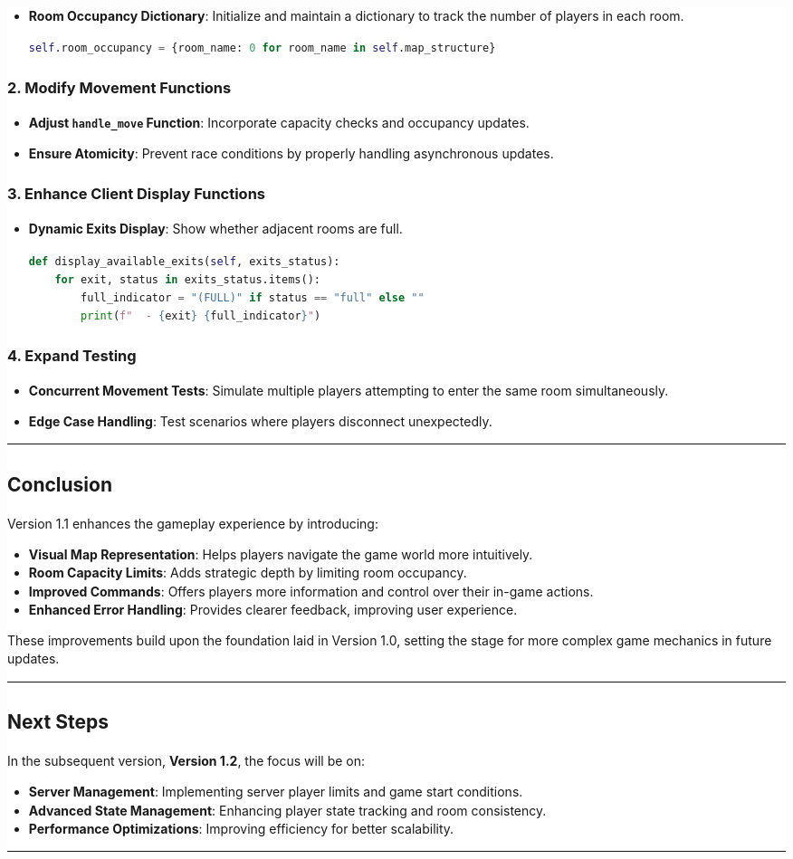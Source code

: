 - **Room Occupancy Dictionary**: Initialize and maintain a dictionary to track the number of players in each room.

  ```python
  self.room_occupancy = {room_name: 0 for room_name in self.map_structure}
  ```

### 2. Modify Movement Functions

- **Adjust `handle_move` Function**: Incorporate capacity checks and occupancy updates.

- **Ensure Atomicity**: Prevent race conditions by properly handling asynchronous updates.

### 3. Enhance Client Display Functions

- **Dynamic Exits Display**: Show whether adjacent rooms are full.

  ```python
  def display_available_exits(self, exits_status):
      for exit, status in exits_status.items():
          full_indicator = "(FULL)" if status == "full" else ""
          print(f"  - {exit} {full_indicator}")
  ```

### 4. Expand Testing

- **Concurrent Movement Tests**: Simulate multiple players attempting to enter the same room simultaneously.

- **Edge Case Handling**: Test scenarios where players disconnect unexpectedly.

---

## Conclusion

Version 1.1 enhances the gameplay experience by introducing:

- **Visual Map Representation**: Helps players navigate the game world more intuitively.
- **Room Capacity Limits**: Adds strategic depth by limiting room occupancy.
- **Improved Commands**: Offers players more information and control over their in-game actions.
- **Enhanced Error Handling**: Provides clearer feedback, improving user experience.

These improvements build upon the foundation laid in Version 1.0, setting the stage for more complex game mechanics in future updates.

---

## Next Steps

In the subsequent version, **Version 1.2**, the focus will be on:

- **Server Management**: Implementing server player limits and game start conditions.
- **Advanced State Management**: Enhancing player state tracking and room consistency.
- **Performance Optimizations**: Improving efficiency for better scalability.

---
